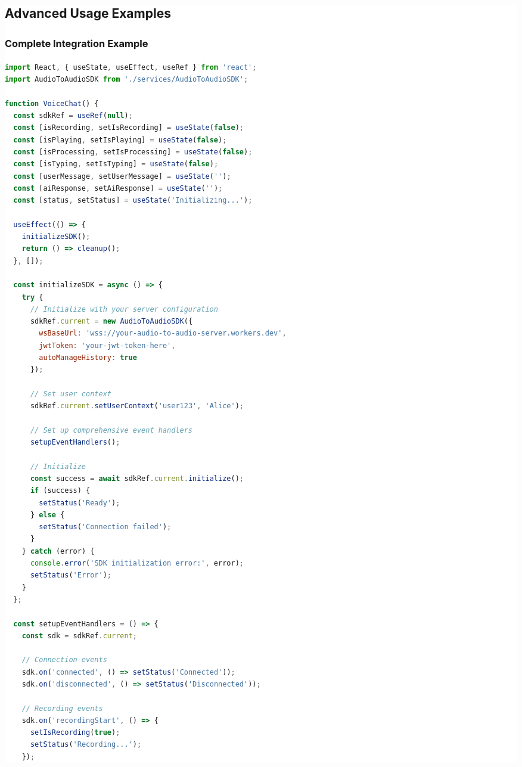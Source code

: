 ## Advanced Usage Examples

### Complete Integration Example
```javascript
import React, { useState, useEffect, useRef } from 'react';
import AudioToAudioSDK from './services/AudioToAudioSDK';

function VoiceChat() {
  const sdkRef = useRef(null);
  const [isRecording, setIsRecording] = useState(false);
  const [isPlaying, setIsPlaying] = useState(false);
  const [isProcessing, setIsProcessing] = useState(false);
  const [isTyping, setIsTyping] = useState(false);
  const [userMessage, setUserMessage] = useState('');
  const [aiResponse, setAiResponse] = useState('');
  const [status, setStatus] = useState('Initializing...');

  useEffect(() => {
    initializeSDK();
    return () => cleanup();
  }, []);

  const initializeSDK = async () => {
    try {
      // Initialize with your server configuration
      sdkRef.current = new AudioToAudioSDK({
        wsBaseUrl: 'wss://your-audio-to-audio-server.workers.dev',
        jwtToken: 'your-jwt-token-here',
        autoManageHistory: true
      });

      // Set user context
      sdkRef.current.setUserContext('user123', 'Alice');

      // Set up comprehensive event handlers
      setupEventHandlers();

      // Initialize
      const success = await sdkRef.current.initialize();
      if (success) {
        setStatus('Ready');
      } else {
        setStatus('Connection failed');
      }
    } catch (error) {
      console.error('SDK initialization error:', error);
      setStatus('Error');
    }
  };

  const setupEventHandlers = () => {
    const sdk = sdkRef.current;

    // Connection events
    sdk.on('connected', () => setStatus('Connected'));
    sdk.on('disconnected', () => setStatus('Disconnected'));

    // Recording events
    sdk.on('recordingStart', () => {
      setIsRecording(true);
      setStatus('Recording...');
    });
```